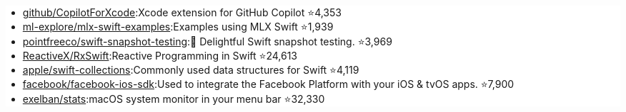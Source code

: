 * [github/CopilotForXcode](https://github.com/github/CopilotForXcode):Xcode extension for GitHub Copilot ⭐4,353
* [ml-explore/mlx-swift-examples](https://github.com/ml-explore/mlx-swift-examples):Examples using MLX Swift ⭐1,939
* [pointfreeco/swift-snapshot-testing](https://github.com/pointfreeco/swift-snapshot-testing):📸 Delightful Swift snapshot testing. ⭐3,969
* [ReactiveX/RxSwift](https://github.com/ReactiveX/RxSwift):Reactive Programming in Swift ⭐24,613
* [apple/swift-collections](https://github.com/apple/swift-collections):Commonly used data structures for Swift ⭐4,119
* [facebook/facebook-ios-sdk](https://github.com/facebook/facebook-ios-sdk):Used to integrate the Facebook Platform with your iOS & tvOS apps. ⭐7,900
* [exelban/stats](https://github.com/exelban/stats):macOS system monitor in your menu bar ⭐32,330
